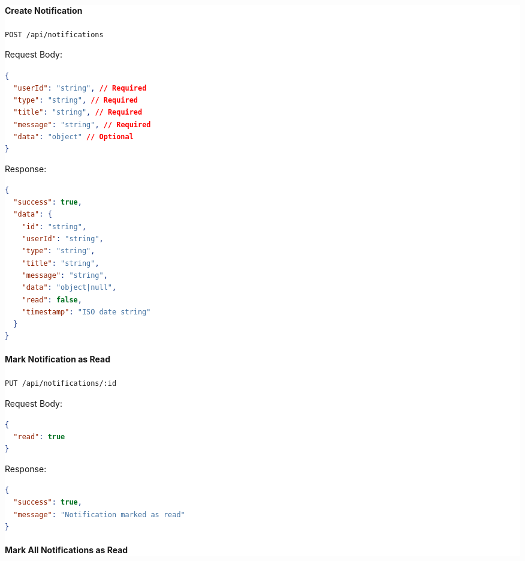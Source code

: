#### Create Notification

```
POST /api/notifications
```

Request Body:
```json
{
  "userId": "string", // Required
  "type": "string", // Required
  "title": "string", // Required
  "message": "string", // Required
  "data": "object" // Optional
}
```

Response:
```json
{
  "success": true,
  "data": {
    "id": "string",
    "userId": "string",
    "type": "string",
    "title": "string",
    "message": "string",
    "data": "object|null",
    "read": false,
    "timestamp": "ISO date string"
  }
}
```

#### Mark Notification as Read

```
PUT /api/notifications/:id
```

Request Body:
```json
{
  "read": true
}
```

Response:
```json
{
  "success": true,
  "message": "Notification marked as read"
}
```

#### Mark All Notifications as Read

